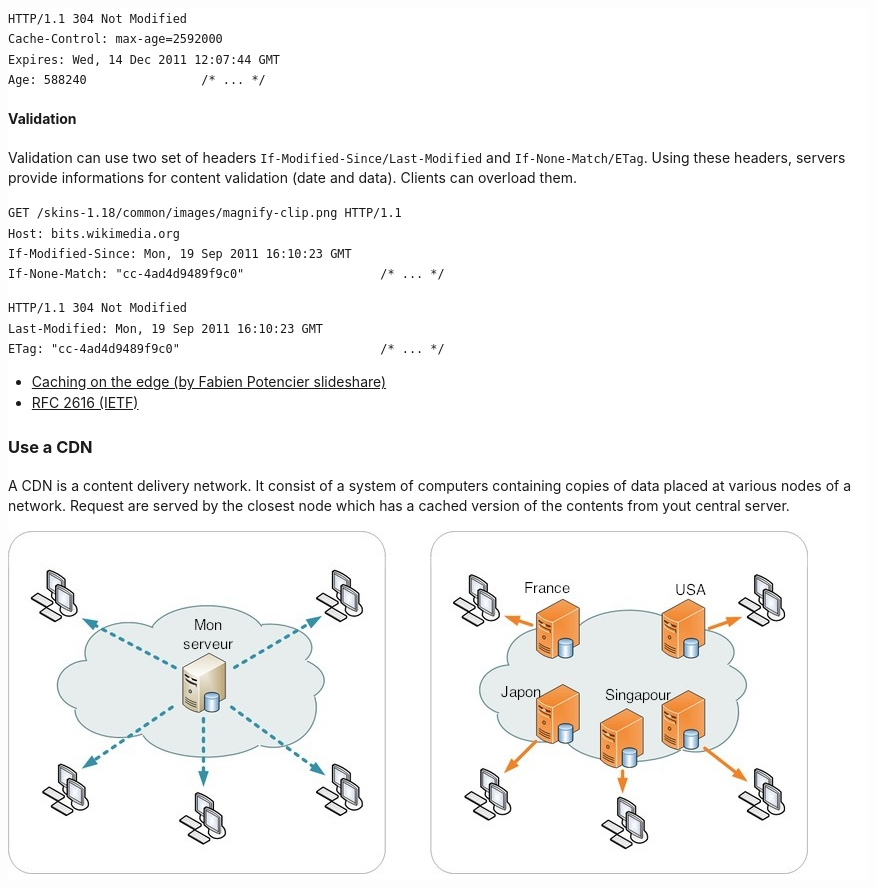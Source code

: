 
```http
HTTP/1.1 304 Not Modified
Cache-Control: max-age=2592000
Expires: Wed, 14 Dec 2011 12:07:44 GMT
Age: 588240                /* ... */
```



#### Validation
  
Validation can use two set of headers `If-Modified-Since/Last-Modified` and `If-None-Match/ETag`. Using these headers, servers provide informations for content validation (date and data). Clients can overload them.


```http
GET /skins-1.18/common/images/magnify-clip.png HTTP/1.1
Host: bits.wikimedia.org
If-Modified-Since: Mon, 19 Sep 2011 16:10:23 GMT
If-None-Match: "cc-4ad4d9489f9c0"                   /* ... */
```


```http
HTTP/1.1 304 Not Modified
Last-Modified: Mon, 19 Sep 2011 16:10:23 GMT
ETag: "cc-4ad4d9489f9c0"                            /* ... */
```


* [Caching on the edge (by Fabien Potencier slideshare)](http://www.slideshare.net/fabpot/caching-on-the-edge)
* [RFC 2616 (IETF)](http://www.ietf.org/rfc/rfc2616.txt)
  


### Use a CDN
  
A CDN is a content delivery network. It consist of a system of computers containing copies of data placed at various nodes of a network. Request are served by the closest node which has a cached version of the contents from yout central server.
  
![CDN : how is works ?](../img/cdn-how-it-works.jpg)
